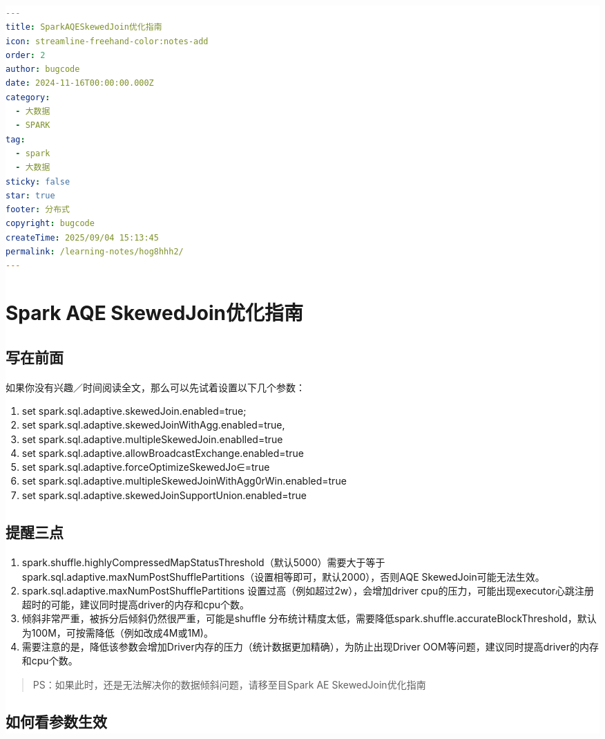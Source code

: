 ```yaml
---
title: SparkAQESkewedJoin优化指南
icon: streamline-freehand-color:notes-add
order: 2
author: bugcode
date: 2024-11-16T00:00:00.000Z
category:
  - 大数据
  - SPARK
tag:
  - spark
  - 大数据
sticky: false
star: true
footer: 分布式
copyright: bugcode
createTime: 2025/09/04 15:13:45
permalink: /learning-notes/hog8hhh2/
---
```



# Spark AQE SkewedJoin优化指南

## 写在前面

如果你没有兴趣／时间阅读全文，那么可以先试着设置以下几个参数：

1. set spark.sql.adaptive.skewedJoin.enabled=true;
2. set spark.sql.adaptive.skewedJoinWithAgg.enabled=true,
3. set spark.sql.adaptive.multipleSkewedJoin.enablled=true
4. set spark.sql.adaptive.allowBroadcastExchange.enabled=true
5. set spark.sql.adaptive.forceOptimizeSkewedJo∈=true
6. set spark.sql.adaptive.multipleSkewedJoinWithAgg0rWin.enabled=true
7. set spark.sql.adaptive.skewedJoinSupportUnion.enabled=true

## 提醒三点

1. spark.shuffle.highlyCompressedMapStatusThreshold（默认5000）需要大于等于spark.sql.adaptive.maxNumPostShufflePartitions（设置相等即可，默认2000），否则AQE SkewedJoin可能无法生效。
2. spark.sql.adaptive.maxNumPostShufflePartitions 设置过高（例如超过2w），会增加driver cpu的压力，可能出现executor心跳注册超时的可能，建议同时提高driver的内存和cpu个数。
3. 倾斜非常严重，被拆分后倾斜仍然很严重，可能是shuffle 分布统计精度太低，需要降低spark.shuffle.accurateBlockThreshold，默认为100M，可按需降低（例如改成4M或1M)。
  1. 需要注意的是，降低该参数会增加Driver内存的压力（统计数据更加精确），为防止出现Driver OOM等问题，建议同时提高driver的内存和cpu个数。

>  PS：如果此时，还是无法解决你的数据倾斜问题，请移至目Spark AE SkewedJoin优化指南

## 如何看参数生效
